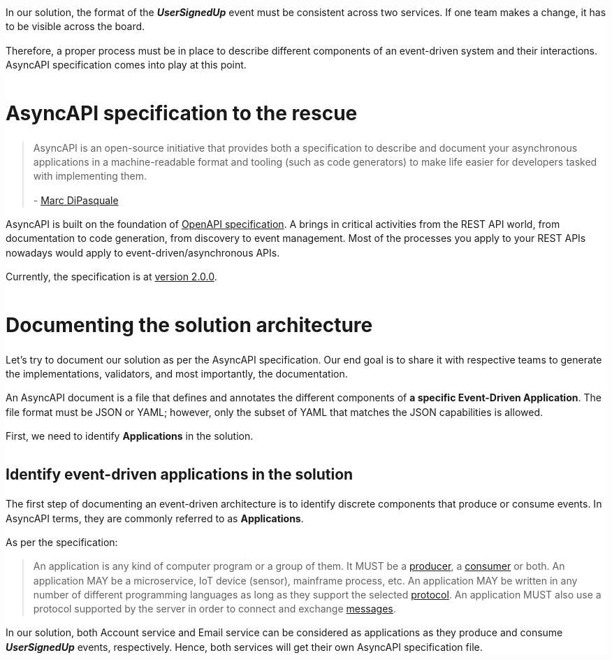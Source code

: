 In our solution, the format of the ***UserSignedUp*** event must be consistent across two services. If one team makes a change, it has to be visible across the board.

Therefore, a proper process must be in place to describe different components of an event-driven system and their interactions.
AsyncAPI specification comes into play at this point.

# AsyncAPI specification to the rescue

> AsyncAPI is an open-source initiative that provides both a specification to describe and document your asynchronous applications in a machine-readable format and tooling (such as code generators) to make life easier for developers tasked with implementing them.
>
> \- [Marc DiPasquale](https://www.asyncapi.com/blog/asyncapi_codegen_scst#defining-the-application-that-you-want-to-develop-the--asyncapi-document)

AsyncAPI is built on the foundation of [OpenAPI specification](https://swagger.io/specification/). A brings in critical activities from the REST API world, from documentation to code generation, from discovery to event management. Most of the processes you apply to your REST APIs nowadays would apply to event-driven/asynchronous APIs.

Currently, the specification is at [version 2.0.0](https://www.asyncapi.com/docs/specifications/2.0.0).

# Documenting the solution architecture

Let’s try to document our solution as per the AsyncAPI specification. Our end goal is to share it with respective teams to generate the implementations, validators, and most importantly, the documentation.

An AsyncAPI document is a file that defines and annotates the different components of **a specific Event-Driven Application**. The file format must be JSON or YAML; however, only the subset of YAML that matches the JSON capabilities is allowed.

First, we need to identify **Applications** in the solution.

## Identify event-driven applications in the solution

The first step of documenting an event-driven architecture is to identify discrete components that produce or consume events. In AsyncAPI terms, they are commonly referred to as **Applications**.

As per the specification:

> An application is any kind of computer program or a group of them. It MUST be a [producer](https://www.asyncapi.com/docs/specifications/2.0.0#definitionsProducer), a [consumer](https://www.asyncapi.com/docs/specifications/2.0.0#definitionsConsumer) or both. An application MAY be a microservice, IoT device (sensor), mainframe process, etc. An application MAY be written in any number of different programming languages as long as they support the selected [protocol](https://www.asyncapi.com/docs/specifications/2.0.0#definitionsProtocol). An application MUST also use a protocol supported by the server in order to connect and exchange [messages](https://www.asyncapi.com/docs/specifications/2.0.0#definitionsMessage).

In our solution, both Account service and Email service can be considered as applications as they produce and consume ***UserSignedUp*** events, respectively. Hence, both services will get their own AsyncAPI specification file.
